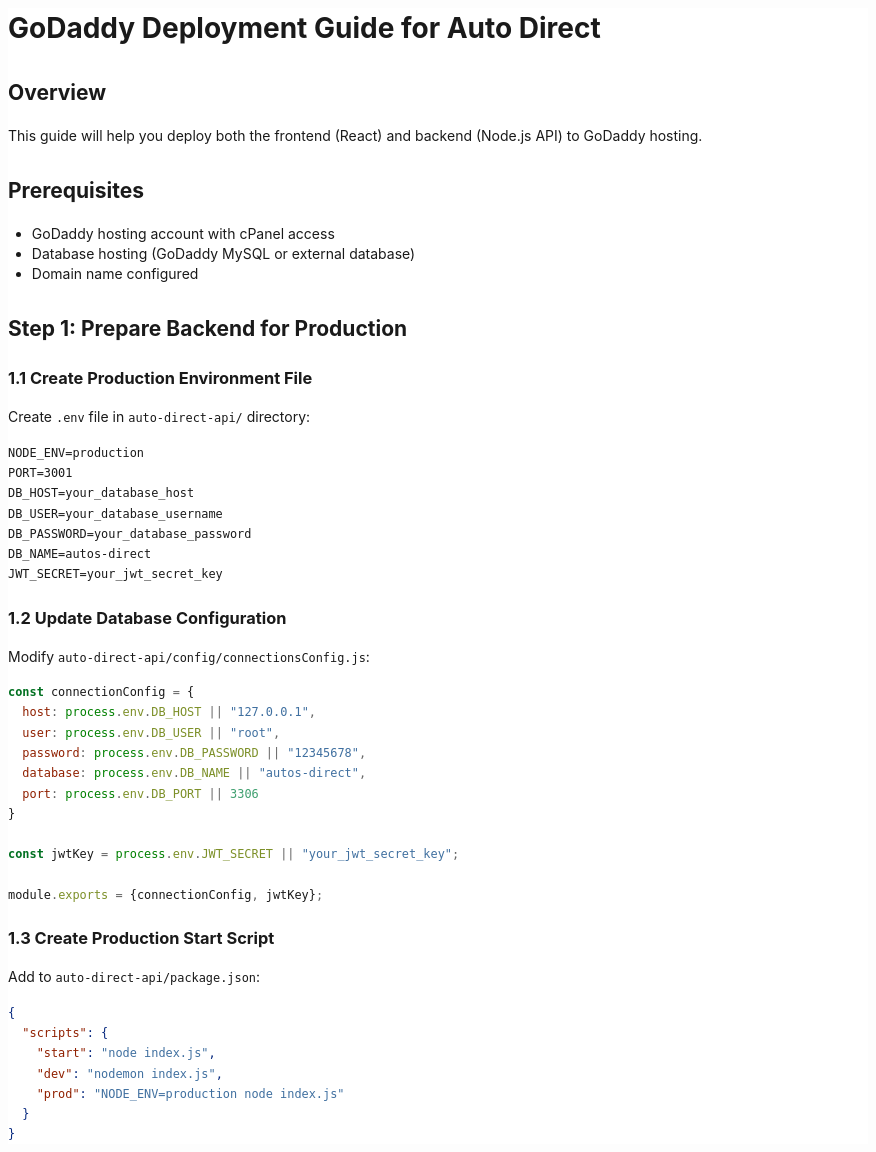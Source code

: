 # GoDaddy Deployment Guide for Auto Direct

## Overview
This guide will help you deploy both the frontend (React) and backend (Node.js API) to GoDaddy hosting.

## Prerequisites
- GoDaddy hosting account with cPanel access
- Database hosting (GoDaddy MySQL or external database)
- Domain name configured

## Step 1: Prepare Backend for Production

### 1.1 Create Production Environment File
Create `.env` file in `auto-direct-api/` directory:

```env
NODE_ENV=production
PORT=3001
DB_HOST=your_database_host
DB_USER=your_database_username
DB_PASSWORD=your_database_password
DB_NAME=autos-direct
JWT_SECRET=your_jwt_secret_key
```

### 1.2 Update Database Configuration
Modify `auto-direct-api/config/connectionsConfig.js`:

```javascript
const connectionConfig = {
  host: process.env.DB_HOST || "127.0.0.1",
  user: process.env.DB_USER || "root",
  password: process.env.DB_PASSWORD || "12345678",
  database: process.env.DB_NAME || "autos-direct",
  port: process.env.DB_PORT || 3306
}

const jwtKey = process.env.JWT_SECRET || "your_jwt_secret_key";

module.exports = {connectionConfig, jwtKey};
```

### 1.3 Create Production Start Script
Add to `auto-direct-api/package.json`:

```json
{
  "scripts": {
    "start": "node index.js",
    "dev": "nodemon index.js",
    "prod": "NODE_ENV=production node index.js"
  }
}
```
